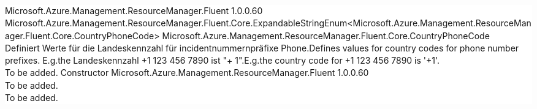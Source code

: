 <Type Name="CountryPhoneCode" FullName="Microsoft.Azure.Management.ResourceManager.Fluent.Core.CountryPhoneCode">
  <TypeSignature Language="C#" Value="public class CountryPhoneCode : Microsoft.Azure.Management.ResourceManager.Fluent.Core.ExpandableStringEnum&lt;Microsoft.Azure.Management.ResourceManager.Fluent.Core.CountryPhoneCode&gt;" />
  <TypeSignature Language="ILAsm" Value=".class public auto ansi beforefieldinit CountryPhoneCode extends Microsoft.Azure.Management.ResourceManager.Fluent.Core.ExpandableStringEnum`1&lt;class Microsoft.Azure.Management.ResourceManager.Fluent.Core.CountryPhoneCode&gt;" />
  <TypeSignature Language="DocId" Value="T:Microsoft.Azure.Management.ResourceManager.Fluent.Core.CountryPhoneCode" />
  <TypeSignature Language="VB.NET" Value="Public Class CountryPhoneCode&#xA;Inherits ExpandableStringEnum(Of CountryPhoneCode)" />
  <TypeSignature Language="F#" Value="type CountryPhoneCode = class&#xA;    inherit ExpandableStringEnum&lt;CountryPhoneCode&gt;" />
  <AssemblyInfo>
    <AssemblyName>Microsoft.Azure.Management.ResourceManager.Fluent</AssemblyName>
    <AssemblyVersion>1.0.0.60</AssemblyVersion>
  </AssemblyInfo>
  <Base>
    <BaseTypeName>Microsoft.Azure.Management.ResourceManager.Fluent.Core.ExpandableStringEnum&lt;Microsoft.Azure.Management.ResourceManager.Fluent.Core.CountryPhoneCode&gt;</BaseTypeName>
    <BaseTypeArguments>
      <BaseTypeArgument TypeParamName="T">Microsoft.Azure.Management.ResourceManager.Fluent.Core.CountryPhoneCode</BaseTypeArgument>
    </BaseTypeArguments>
  </Base>
  <Interfaces />
  <Docs>
    <summary>
            <span data-ttu-id="057ce-101">Definiert Werte für die Landeskennzahl für incidentnummernpräfixe Phone.</span><span class="sxs-lookup"><span data-stu-id="057ce-101">Defines values for country codes for phone number prefixes.</span></span>
            <span data-ttu-id="057ce-102">E.g.the Landeskennzahl +1 123 456 7890 ist "+ 1".</span><span class="sxs-lookup"><span data-stu-id="057ce-102">E.g.the country code for +1 123 456 7890 is '+1'.</span></span>
            </summary>
    <remarks>To be added.</remarks>
  </Docs>
  <Members>
    <Member MemberName=".ctor">
      <MemberSignature Language="C#" Value="public CountryPhoneCode ();" />
      <MemberSignature Language="ILAsm" Value=".method public hidebysig specialname rtspecialname instance void .ctor() cil managed" />
      <MemberSignature Language="DocId" Value="M:Microsoft.Azure.Management.ResourceManager.Fluent.Core.CountryPhoneCode.#ctor" />
      <MemberSignature Language="VB.NET" Value="Public Sub New ()" />
      <MemberType>Constructor</MemberType>
      <AssemblyInfo>
        <AssemblyName>Microsoft.Azure.Management.ResourceManager.Fluent</AssemblyName>
        <AssemblyVersion>1.0.0.60</AssemblyVersion>
      </AssemblyInfo>
      <Parameters />
      <Docs>
        <summary>To be added.</summary>
        <remarks>To be added.</remarks>
      </Docs>
    </Member>
    <Member MemberName="Albania">
      <MemberSignature Language="C#" Value="public static readonly Microsoft.Azure.Management.ResourceManager.Fluent.Core.CountryPhoneCode Albania;" />
      <MemberSignature Language="ILAsm" Value=".field public static initonly class Microsoft.Azure.Management.ResourceManager.Fluent.Core.CountryPhoneCode Albania" />
      <MemberSignature Language="DocId" Value="F:Microsoft.Azure.Management.ResourceManager.Fluent.Core.CountryPhoneCode.Albania" />